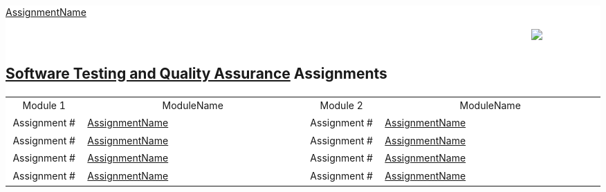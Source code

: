 <td align="left" width="400px"><a href="https://github.com/cs-MohamedAyman/Hands-On-Experience/blob/master/Mini-Assignments/Software-Engineering/Web-Mobile-Development/README.md">AssignmentName</a></td>
        </tr>
    </tbody>
</table>

<img align="right" width="100" src="https://github.com/cs-MohamedAyman/cs-MohamedAyman/blob/main/repos-logos/software-testing.jpg"></img>
<br>

## [Software Testing and Quality Assurance](https://github.com/cs-MohamedAyman/Hands-On-Experience/blob/master/Mini-Assignments/Software-Engineering/Software-Testing-and-Quality-Assurance/README.md) Assignments

<table>
    <tbody>
        <tr>
<td align="center" width="125px">Module 1</td>
<td align="center" width="400px">ModuleName</td>
<td align="center" width="125px">Module 2</td>
<td align="center" width="400px">ModuleName</td>
        </tr>
        <tr>
<td align="center" width="125px">Assignment #</a></td>
<td align="left" width="400px"><a href="https://github.com/cs-MohamedAyman/Hands-On-Experience/blob/master/Mini-Assignments/Software-Engineering/Software-Testing-and-Quality-Assurance/README.md">AssignmentName</a></td>
<td align="center" width="125px">Assignment #</a></td>
<td align="left" width="400px"><a href="https://github.com/cs-MohamedAyman/Hands-On-Experience/blob/master/Mini-Assignments/Software-Engineering/Software-Testing-and-Quality-Assurance/README.md">AssignmentName</a></td>
        </tr>
        <tr>
<td align="center" width="125px">Assignment #</a></td>
<td align="left" width="400px"><a href="https://github.com/cs-MohamedAyman/Hands-On-Experience/blob/master/Mini-Assignments/Software-Engineering/Software-Testing-and-Quality-Assurance/README.md">AssignmentName</a></td>
<td align="center" width="125px">Assignment #</a></td>
<td align="left" width="400px"><a href="https://github.com/cs-MohamedAyman/Hands-On-Experience/blob/master/Mini-Assignments/Software-Engineering/Software-Testing-and-Quality-Assurance/README.md">AssignmentName</a></td>
        </tr>
        <tr>
<td align="center" width="125px">Assignment #</a></td>
<td align="left" width="400px"><a href="https://github.com/cs-MohamedAyman/Hands-On-Experience/blob/master/Mini-Assignments/Software-Engineering/Software-Testing-and-Quality-Assurance/README.md">AssignmentName</a></td>
<td align="center" width="125px">Assignment #</a></td>
<td align="left" width="400px"><a href="https://github.com/cs-MohamedAyman/Hands-On-Experience/blob/master/Mini-Assignments/Software-Engineering/Software-Testing-and-Quality-Assurance/README.md">AssignmentName</a></td>
        </tr>
        <tr>
<td align="center" width="125px">Assignment #</a></td>
<td align="left" width="400px"><a href="https://github.com/cs-MohamedAyman/Hands-On-Experience/blob/master/Mini-Assignments/Software-Engineering/Software-Testing-and-Quality-Assurance/README.md">AssignmentName</a></td>
<td align="center" width="125px">Assignment #</a></td>
<td align="left" width="400px"><a href="https://github.com/cs-MohamedAyman/Hands-On-Experience/blob/master/Mini-Assignments/Software-Engineering/Software-Testing-and-Quality-Assurance/README.md">AssignmentName</a></td>
        </tr>